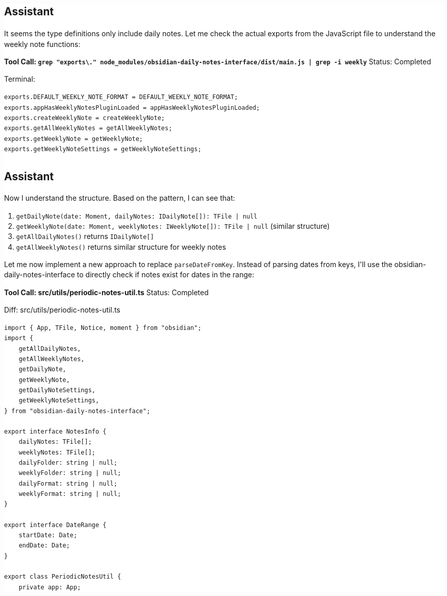 
## Assistant

It seems the type definitions only include daily notes. Let me check the actual exports from the JavaScript file to understand the weekly note functions:

**Tool Call: `grep "exports\." node_modules/obsidian-daily-notes-interface/dist/main.js | grep -i weekly`**
Status: Completed

Terminal:
```
exports.DEFAULT_WEEKLY_NOTE_FORMAT = DEFAULT_WEEKLY_NOTE_FORMAT;
exports.appHasWeeklyNotesPluginLoaded = appHasWeeklyNotesPluginLoaded;
exports.createWeeklyNote = createWeeklyNote;
exports.getAllWeeklyNotes = getAllWeeklyNotes;
exports.getWeeklyNote = getWeeklyNote;
exports.getWeeklyNoteSettings = getWeeklyNoteSettings;

```


## Assistant

Now I understand the structure. Based on the pattern, I can see that:
1. `getDailyNote(date: Moment, dailyNotes: IDailyNote[]): TFile | null`
2. `getWeeklyNote(date: Moment, weeklyNotes: IWeeklyNote[]): TFile | null` (similar structure)
3. `getAllDailyNotes()` returns `IDailyNote[]` 
4. `getAllWeeklyNotes()` returns similar structure for weekly notes

Let me now implement a new approach to replace `parseDateFromKey`. Instead of parsing dates from keys, I'll use the obsidian-daily-notes-interface to directly check if notes exist for dates in the range:

**Tool Call: src/utils/periodic-notes-util.ts**
Status: Completed

Diff: src/utils/periodic-notes-util.ts
```
import { App, TFile, Notice, moment } from "obsidian";
import {
	getAllDailyNotes,
	getAllWeeklyNotes,
	getDailyNote,
	getWeeklyNote,
	getDailyNoteSettings,
	getWeeklyNoteSettings,
} from "obsidian-daily-notes-interface";

export interface NotesInfo {
	dailyNotes: TFile[];
	weeklyNotes: TFile[];
	dailyFolder: string | null;
	weeklyFolder: string | null;
	dailyFormat: string | null;
	weeklyFormat: string | null;
}

export interface DateRange {
	startDate: Date;
	endDate: Date;
}

export class PeriodicNotesUtil {
	private app: App;

```